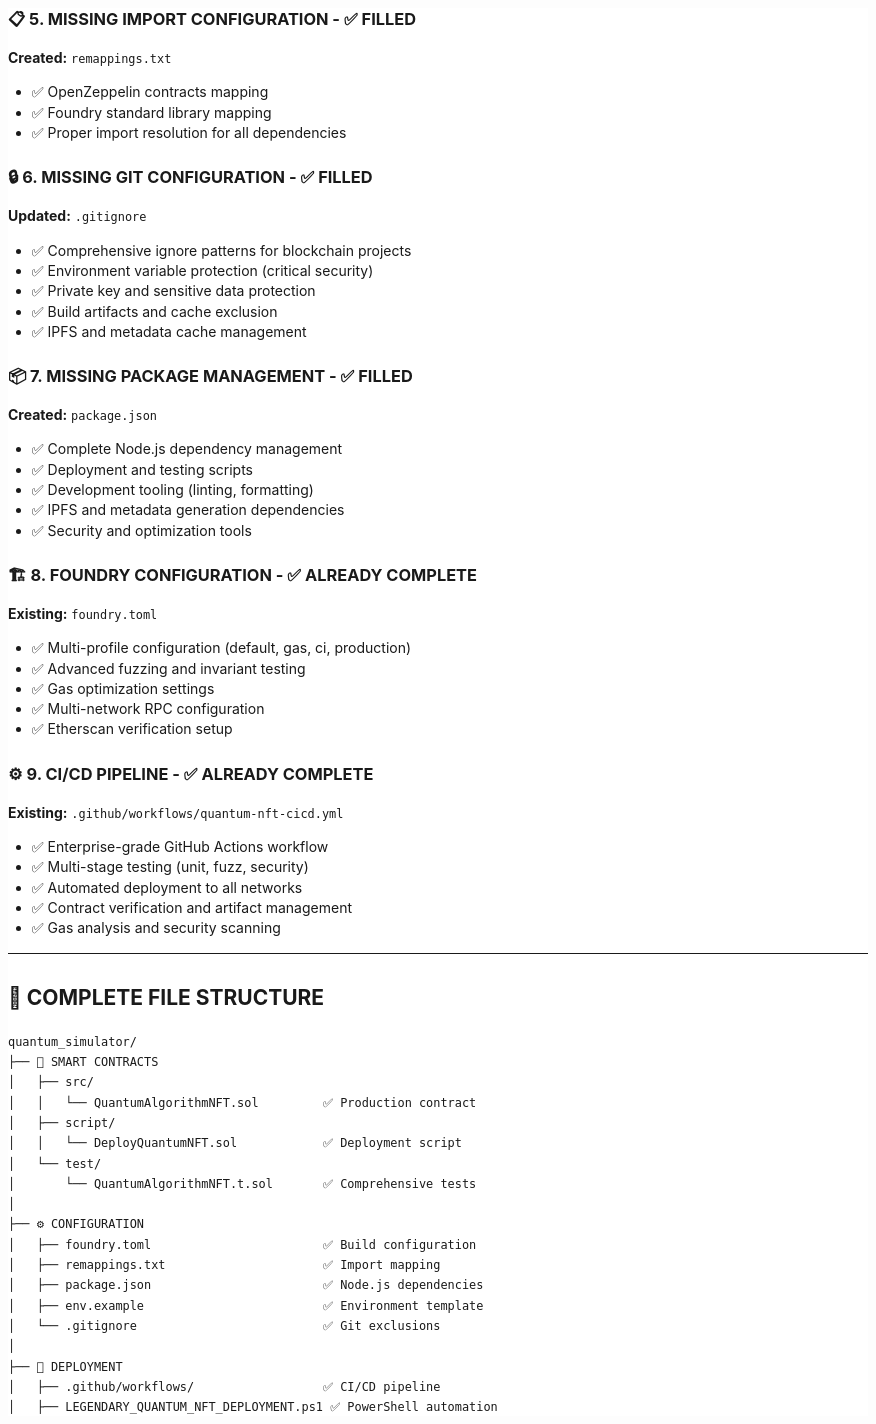 ### **📋 5. MISSING IMPORT CONFIGURATION** - ✅ FILLED
**Created:** `remappings.txt`
- ✅ OpenZeppelin contracts mapping
- ✅ Foundry standard library mapping
- ✅ Proper import resolution for all dependencies

### **🔒 6. MISSING GIT CONFIGURATION** - ✅ FILLED
**Updated:** `.gitignore`
- ✅ Comprehensive ignore patterns for blockchain projects
- ✅ Environment variable protection (critical security)
- ✅ Private key and sensitive data protection
- ✅ Build artifacts and cache exclusion
- ✅ IPFS and metadata cache management

### **📦 7. MISSING PACKAGE MANAGEMENT** - ✅ FILLED
**Created:** `package.json`
- ✅ Complete Node.js dependency management
- ✅ Deployment and testing scripts
- ✅ Development tooling (linting, formatting)
- ✅ IPFS and metadata generation dependencies
- ✅ Security and optimization tools

### **🏗️ 8. FOUNDRY CONFIGURATION** - ✅ ALREADY COMPLETE
**Existing:** `foundry.toml`
- ✅ Multi-profile configuration (default, gas, ci, production)
- ✅ Advanced fuzzing and invariant testing
- ✅ Gas optimization settings
- ✅ Multi-network RPC configuration
- ✅ Etherscan verification setup

### **⚙️ 9. CI/CD PIPELINE** - ✅ ALREADY COMPLETE
**Existing:** `.github/workflows/quantum-nft-cicd.yml`
- ✅ Enterprise-grade GitHub Actions workflow
- ✅ Multi-stage testing (unit, fuzz, security)
- ✅ Automated deployment to all networks
- ✅ Contract verification and artifact management
- ✅ Gas analysis and security scanning

---

## 🎯 **COMPLETE FILE STRUCTURE**

```
quantum_simulator/
├── 🔧 SMART CONTRACTS
│   ├── src/
│   │   └── QuantumAlgorithmNFT.sol         ✅ Production contract
│   ├── script/
│   │   └── DeployQuantumNFT.sol            ✅ Deployment script
│   └── test/
│       └── QuantumAlgorithmNFT.t.sol       ✅ Comprehensive tests
│
├── ⚙️ CONFIGURATION
│   ├── foundry.toml                        ✅ Build configuration
│   ├── remappings.txt                      ✅ Import mapping
│   ├── package.json                        ✅ Node.js dependencies
│   ├── env.example                         ✅ Environment template
│   └── .gitignore                          ✅ Git exclusions
│
├── 🚀 DEPLOYMENT
│   ├── .github/workflows/                  ✅ CI/CD pipeline
│   ├── LEGENDARY_QUANTUM_NFT_DEPLOYMENT.ps1 ✅ PowerShell automation
```